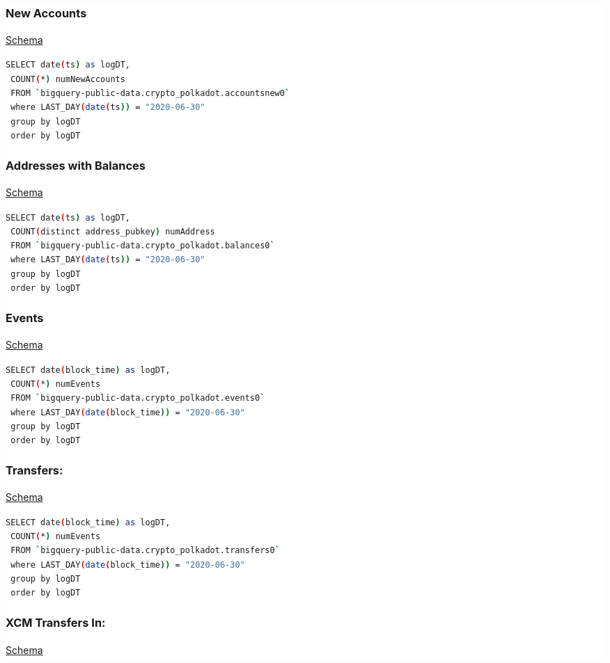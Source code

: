 ### New Accounts 

[Schema](https://github.com/colorfulnotion/substrate-etl/blob/main/schema/accountsnew.json)

```bash
SELECT date(ts) as logDT, 
 COUNT(*) numNewAccounts 
 FROM `bigquery-public-data.crypto_polkadot.accountsnew0` 
 where LAST_DAY(date(ts)) = "2020-06-30" 
 group by logDT
 order by logDT
```

### Addresses with Balances 

[Schema](https://github.com/colorfulnotion/substrate-etl/blob/main/schema/balances.json)

```bash
SELECT date(ts) as logDT,
 COUNT(distinct address_pubkey) numAddress 
 FROM `bigquery-public-data.crypto_polkadot.balances0` 
 where LAST_DAY(date(ts)) = "2020-06-30" 
 group by logDT 
 order by logDT
```

### Events 

[Schema](https://github.com/colorfulnotion/substrate-etl/blob/main/schema/events.json)

```bash
SELECT date(block_time) as logDT, 
 COUNT(*) numEvents 
 FROM `bigquery-public-data.crypto_polkadot.events0` 
 where LAST_DAY(date(block_time)) = "2020-06-30" 
 group by logDT 
 order by logDT
```

### Transfers:

[Schema](https://github.com/colorfulnotion/substrate-etl/blob/main/schema/transfers.json)

```bash
SELECT date(block_time) as logDT, 
 COUNT(*) numEvents 
 FROM `bigquery-public-data.crypto_polkadot.transfers0` 
 where LAST_DAY(date(block_time)) = "2020-06-30" 
 group by logDT 
 order by logDT
```

### XCM Transfers In: 

[Schema](https://github.com/colorfulnotion/substrate-etl/blob/main/schema/xcmtransfers.json)
